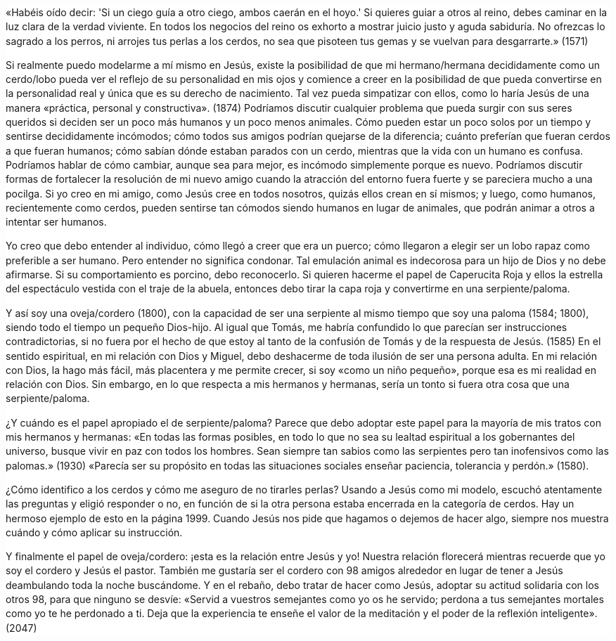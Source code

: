 «Habéis oído decir: 'Si un ciego guía a otro ciego, ambos caerán en el hoyo.' Si quieres guiar a otros al reino, debes caminar en la luz clara de la verdad viviente. En todos los negocios del reino os exhorto a mostrar juicio justo y aguda sabiduría. No ofrezcas lo sagrado a los perros, ni arrojes tus perlas a los cerdos, no sea que pisoteen tus gemas y se vuelvan para desgarrarte.» (1571)

Si realmente puedo modelarme a mí mismo en Jesús, existe la posibilidad de que mi hermano/hermana decididamente como un cerdo/lobo pueda ver el reflejo de su personalidad en mis ojos y comience a creer en la posibilidad de que pueda convertirse en la personalidad real y única que es su derecho de nacimiento. Tal vez pueda simpatizar con ellos, como lo haría Jesús de una manera «práctica, personal y constructiva». (1874) Podríamos discutir cualquier problema que pueda surgir con sus seres queridos si deciden ser un poco más humanos y un poco menos animales. Cómo pueden estar un poco solos por un tiempo y sentirse decididamente incómodos; cómo todos sus amigos podrían quejarse de la diferencia; cuánto preferían que fueran cerdos a que fueran humanos; cómo sabían dónde estaban parados con un cerdo, mientras que la vida con un humano es confusa. Podríamos hablar de cómo cambiar, aunque sea para mejor, es incómodo simplemente porque es nuevo. Podríamos discutir formas de fortalecer la resolución de mi nuevo amigo cuando la atracción del entorno fuera fuerte y se pareciera mucho a una pocilga. Si yo creo en mi amigo, como Jesús cree en todos nosotros, quizás ellos crean en sí mismos; y luego, como humanos, recientemente como cerdos, pueden sentirse tan cómodos siendo humanos en lugar de animales, que podrán animar a otros a intentar ser humanos.

Yo creo que debo entender al individuo, cómo llegó a creer que era un puerco; cómo llegaron a elegir ser un lobo rapaz como preferible a ser humano. Pero entender no significa condonar. Tal emulación animal es indecorosa para un hijo de Dios y no debe afirmarse. Si su comportamiento es porcino, debo reconocerlo. Si quieren hacerme el papel de Caperucita Roja y ellos la estrella del espectáculo vestida con el traje de la abuela, entonces debo tirar la capa roja y convertirme en una serpiente/paloma.

Y así soy una oveja/cordero (1800), con la capacidad de ser una serpiente al mismo tiempo que soy una paloma (1584; 1800), siendo todo el tiempo un pequeño Dios-hijo. Al igual que Tomás, me habría confundido lo que parecían ser instrucciones contradictorias, si no fuera por el hecho de que estoy al tanto de la confusión de Tomás y de la respuesta de Jesús. (1585) En el sentido espiritual, en mi relación con Dios y Miguel, debo deshacerme de toda ilusión de ser una persona adulta. En mi relación con Dios, la hago más fácil, más placentera y me permite crecer, si soy «como un niño pequeño», porque esa es mi realidad en relación con Dios. Sin embargo, en lo que respecta a mis hermanos y hermanas, sería un tonto si fuera otra cosa que una serpiente/paloma.

¿Y cuándo es el papel apropiado el de serpiente/paloma? Parece que debo adoptar este papel para la mayoría de mis tratos con mis hermanos y hermanas: «En todas las formas posibles, en todo lo que no sea su lealtad espiritual a los gobernantes del universo, busque vivir en paz con todos los hombres. Sean siempre tan sabios como las serpientes pero tan inofensivos como las palomas.» (1930) «Parecía ser su propósito en todas las situaciones sociales enseñar paciencia, tolerancia y perdón.» (1580).

¿Cómo identifico a los cerdos y cómo me aseguro de no tirarles perlas? Usando a Jesús como mi modelo, escuchó atentamente las preguntas y eligió responder o no, en función de si la otra persona estaba encerrada en la categoría de cerdos. Hay un hermoso ejemplo de esto en la página 1999. Cuando Jesús nos pide que hagamos o dejemos de hacer algo, siempre nos muestra cuándo y cómo aplicar su instrucción.

Y finalmente el papel de oveja/cordero: ¡esta es la relación entre Jesús y yo! Nuestra relación florecerá mientras recuerde que yo soy el cordero y Jesús el pastor. También me gustaría ser el cordero con 98 amigos alrededor en lugar de tener a Jesús deambulando toda la noche buscándome. Y en el rebaño, debo tratar de hacer como Jesús, adoptar su actitud solidaria con los otros 98, para que ninguno se desvíe: «Servid a vuestros semejantes como yo os he servido; perdona a tus semejantes mortales como yo te he perdonado a ti. Deja que la experiencia te enseñe el valor de la meditación y el poder de la reflexión inteligente». (2047)
